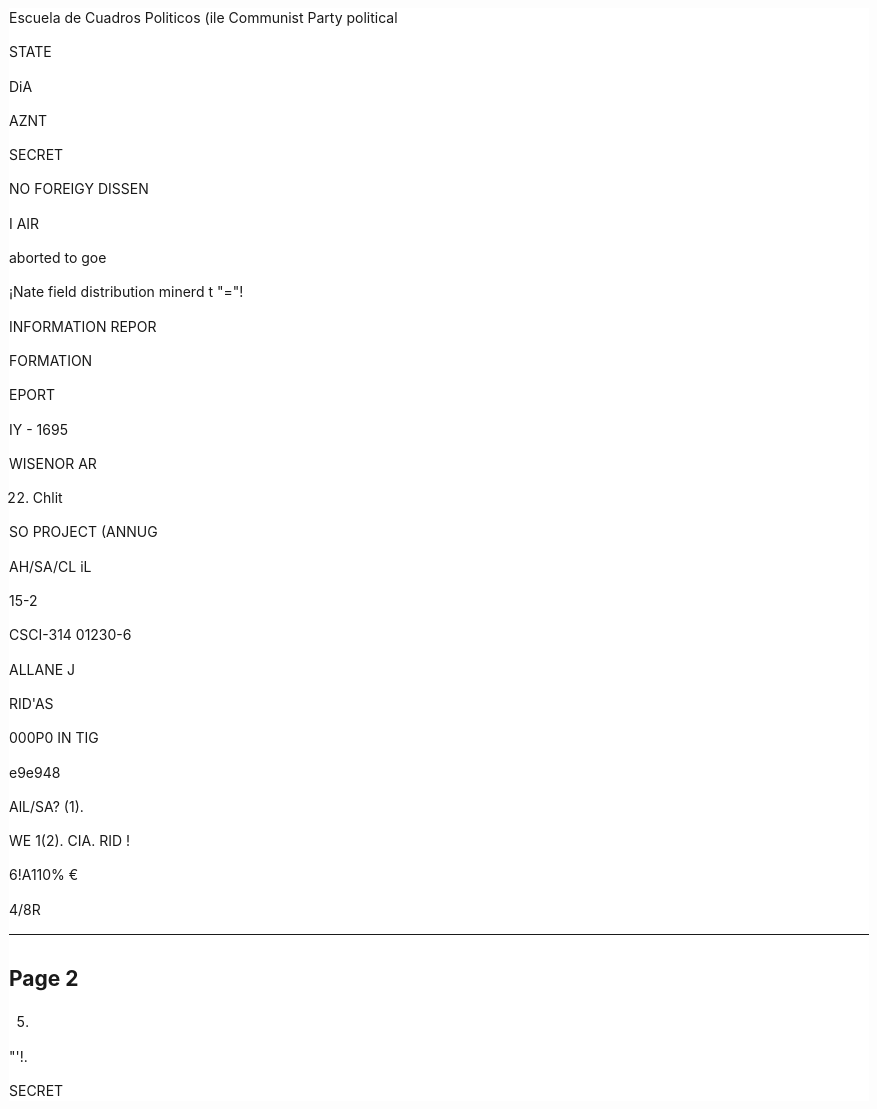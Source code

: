 Escuela de Cuadros Politicos (ile Communist Party political

STATE

DiA

AZNT

SECRET

NO FOREIGY DISSEN

I AIR

aborted to goe

¡Nate field distribution minerd t "="!

INFORMATION REPOR

FORMATION

EPORT

IY - 1695

WISENOR AR

22. Chlit

SO PROJECT (ANNUG

AH/SA/CL iL

15-2

CSCI-314 01230-6

ALLANE J

RID'AS

000P0 IN TIG

e9e948

AlL/SA? (1).

WE 1(2). CIA. RID !

6!A110% €

4/8R

---

## Page 2

5.

"'!.

SECRET
